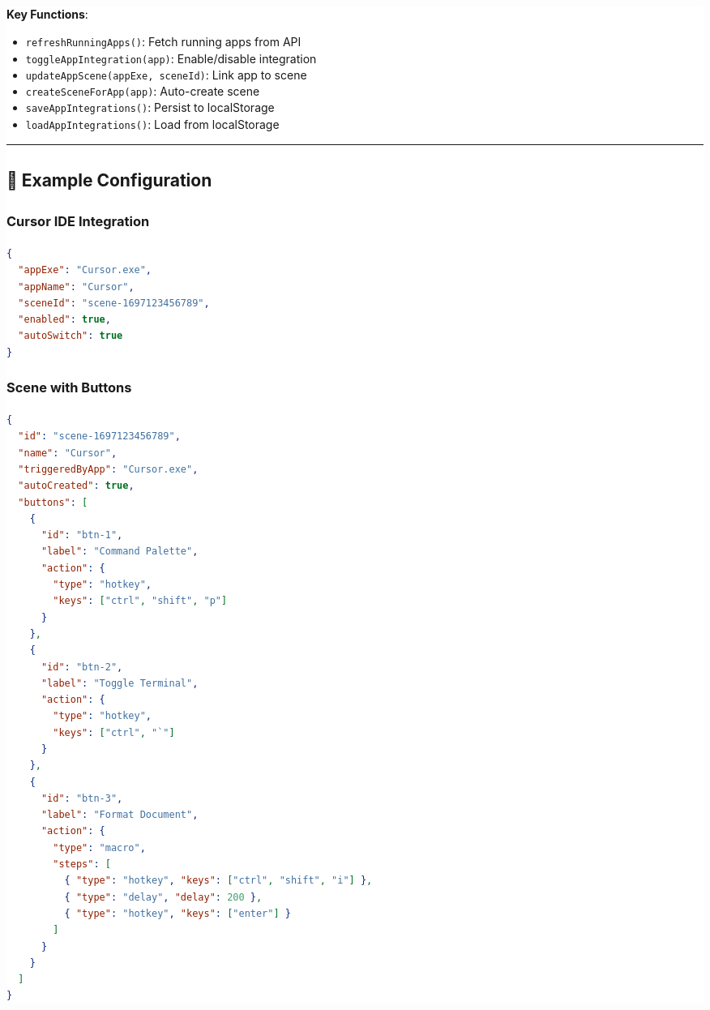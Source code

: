 **Key Functions**:
- `refreshRunningApps()`: Fetch running apps from API
- `toggleAppIntegration(app)`: Enable/disable integration
- `updateAppScene(appExe, sceneId)`: Link app to scene
- `createSceneForApp(app)`: Auto-create scene
- `saveAppIntegrations()`: Persist to localStorage
- `loadAppIntegrations()`: Load from localStorage

---

## 📝 Example Configuration

### Cursor IDE Integration

```json
{
  "appExe": "Cursor.exe",
  "appName": "Cursor",
  "sceneId": "scene-1697123456789",
  "enabled": true,
  "autoSwitch": true
}
```

### Scene with Buttons

```json
{
  "id": "scene-1697123456789",
  "name": "Cursor",
  "triggeredByApp": "Cursor.exe",
  "autoCreated": true,
  "buttons": [
    {
      "id": "btn-1",
      "label": "Command Palette",
      "action": {
        "type": "hotkey",
        "keys": ["ctrl", "shift", "p"]
      }
    },
    {
      "id": "btn-2",
      "label": "Toggle Terminal",
      "action": {
        "type": "hotkey",
        "keys": ["ctrl", "`"]
      }
    },
    {
      "id": "btn-3",
      "label": "Format Document",
      "action": {
        "type": "macro",
        "steps": [
          { "type": "hotkey", "keys": ["ctrl", "shift", "i"] },
          { "type": "delay", "delay": 200 },
          { "type": "hotkey", "keys": ["enter"] }
        ]
      }
    }
  ]
}
```
